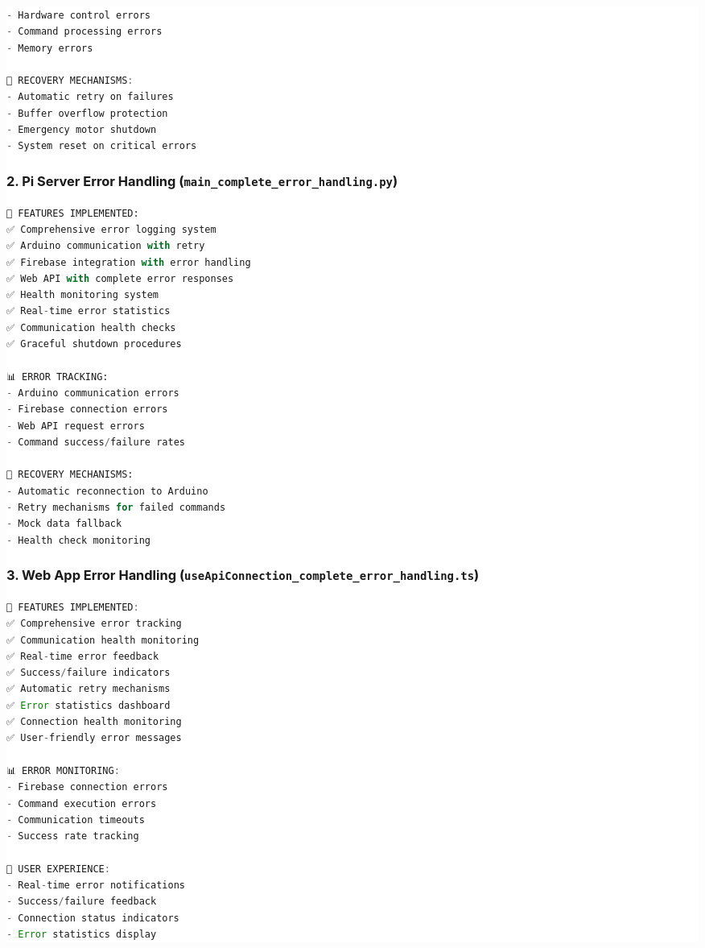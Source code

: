 ```cpp
- Hardware control errors
- Command processing errors
- Memory errors

🔧 RECOVERY MECHANISMS:
- Automatic retry on failures
- Buffer overflow protection
- Emergency motor shutdown
- System reset on critical errors
```

### **2. Pi Server Error Handling** (`main_complete_error_handling.py`)

```python
🚀 FEATURES IMPLEMENTED:
✅ Comprehensive error logging system
✅ Arduino communication with retry
✅ Firebase integration with error handling
✅ Web API with complete error responses
✅ Health monitoring system
✅ Real-time error statistics
✅ Communication health checks
✅ Graceful shutdown procedures

📊 ERROR TRACKING:
- Arduino communication errors
- Firebase connection errors
- Web API request errors
- Command success/failure rates

🔧 RECOVERY MECHANISMS:
- Automatic reconnection to Arduino
- Retry mechanisms for failed commands
- Mock data fallback
- Health check monitoring
```

### **3. Web App Error Handling** (`useApiConnection_complete_error_handling.ts`)

```typescript
🚀 FEATURES IMPLEMENTED:
✅ Comprehensive error tracking
✅ Communication health monitoring
✅ Real-time error feedback
✅ Success/failure indicators
✅ Automatic retry mechanisms
✅ Error statistics dashboard
✅ Connection health monitoring
✅ User-friendly error messages

📊 ERROR MONITORING:
- Firebase connection errors
- Command execution errors
- Communication timeouts
- Success rate tracking

🔧 USER EXPERIENCE:
- Real-time error notifications
- Success/failure feedback
- Connection status indicators
- Error statistics display
```
